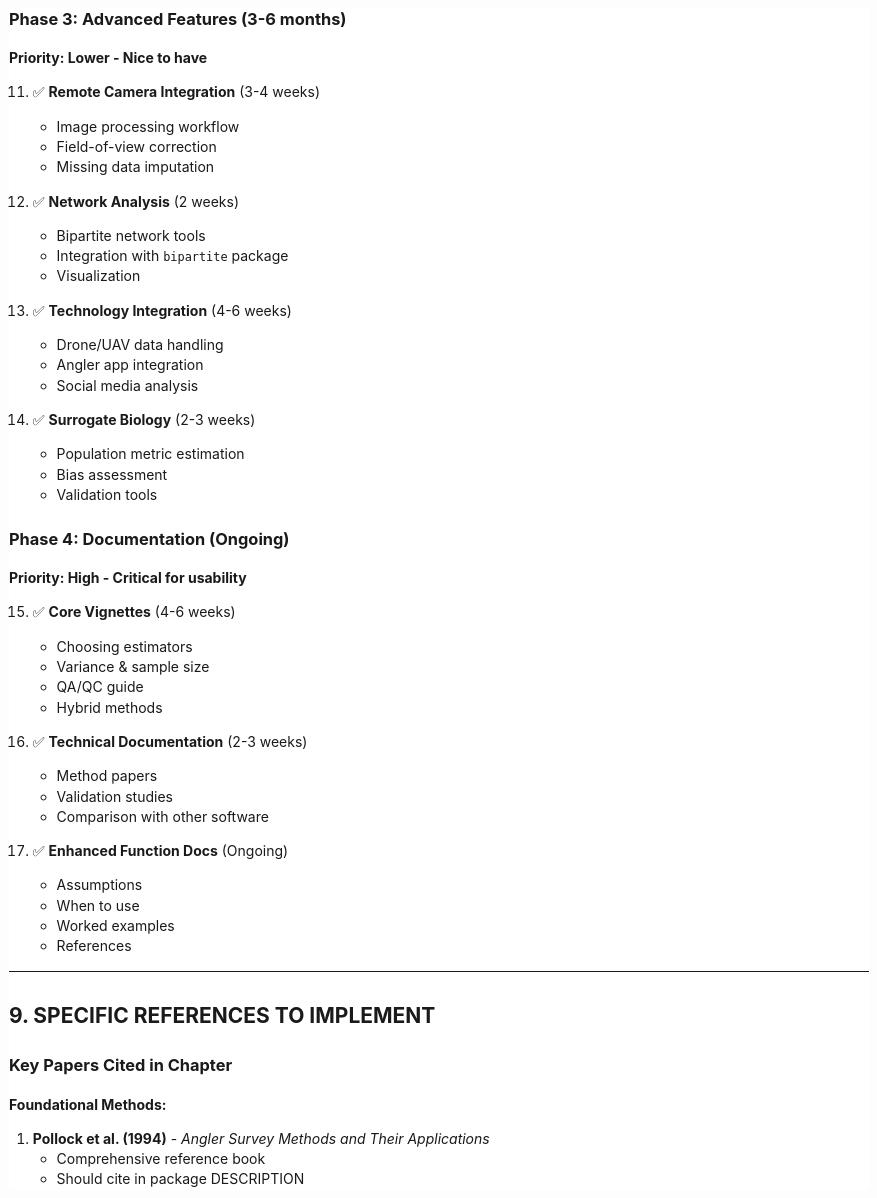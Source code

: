 ### Phase 3: Advanced Features (3-6 months)
**Priority: Lower - Nice to have**

11. ✅ **Remote Camera Integration** (3-4 weeks)
    - Image processing workflow
    - Field-of-view correction
    - Missing data imputation

12. ✅ **Network Analysis** (2 weeks)
    - Bipartite network tools
    - Integration with `bipartite` package
    - Visualization

13. ✅ **Technology Integration** (4-6 weeks)
    - Drone/UAV data handling
    - Angler app integration
    - Social media analysis

14. ✅ **Surrogate Biology** (2-3 weeks)
    - Population metric estimation
    - Bias assessment
    - Validation tools

### Phase 4: Documentation (Ongoing)
**Priority: High - Critical for usability**

15. ✅ **Core Vignettes** (4-6 weeks)
    - Choosing estimators
    - Variance & sample size
    - QA/QC guide
    - Hybrid methods

16. ✅ **Technical Documentation** (2-3 weeks)
    - Method papers
    - Validation studies
    - Comparison with other software

17. ✅ **Enhanced Function Docs** (Ongoing)
    - Assumptions
    - When to use
    - Worked examples
    - References

---

## 9. SPECIFIC REFERENCES TO IMPLEMENT

### Key Papers Cited in Chapter

**Foundational Methods:**
1. **Pollock et al. (1994)** - *Angler Survey Methods and Their Applications*
   - Comprehensive reference book
   - Should cite in package DESCRIPTION
